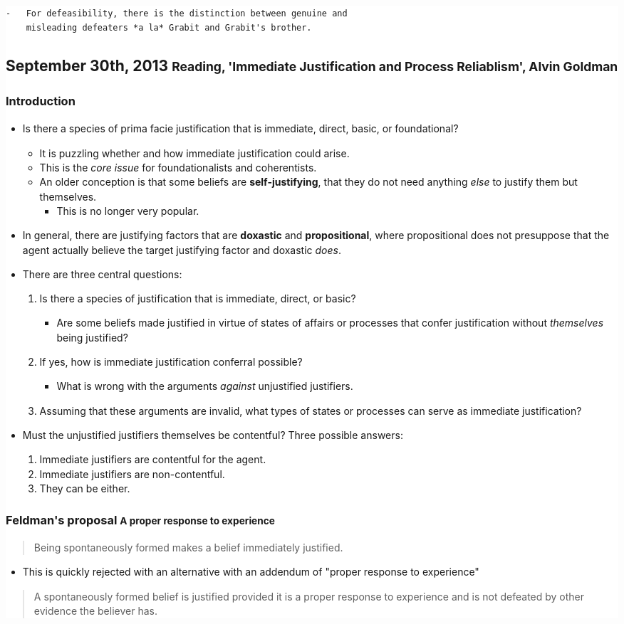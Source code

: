     -   For defeasibility, there is the distinction between genuine and
        misleading defeaters *a la* Grabit and Grabit's brother.

September 30th, 2013 <small>Reading, 'Immediate Justification and Process Reliablism', Alvin Goldman</small>
------------------------------------------------------------------------------------------------------------

### Introduction

-   Is there a species of prima facie justification that is immediate,
    direct, basic, or foundational?
    -   It is puzzling whether and how immediate justification could
        arise.
    -   This is the *core issue* for foundationalists and coherentists.
    -   An older conception is that some beliefs are
        **self-justifying**, that they do not need anything *else* to
        justify them but themselves.
        -   This is no longer very popular.

-   In general, there are justifying factors that are **doxastic** and
    **propositional**, where propositional does not presuppose that the
    agent actually believe the target justifying factor and doxastic
    *does*.
-   There are three central questions:
    1.  Is there a species of justification that is immediate, direct,
        or basic?
        -   Are some beliefs made justified in virtue of states of
            affairs or processes that confer justification without
            *themselves* being justified?

    2.  If yes, how is immediate justification conferral possible?
        -   What is wrong with the arguments *against* unjustified
            justifiers.

    3.  Assuming that these arguments are invalid, what types of states
        or processes can serve as immediate justification?

-   Must the unjustified justifiers themselves be contentful? Three
    possible answers:
    1.  Immediate justifiers are contentful for the agent.
    2.  Immediate justifiers are non-contentful.
    3.  They can be either.

### Feldman's proposal <small>A proper response to experience</small>

> Being spontaneously formed makes a belief immediately justified.

-   This is quickly rejected with an alternative with an addendum of
    "proper response to experience"

> A spontaneously formed belief is justified provided it is a proper
> response to experience and is not defeated by other evidence the
> believer has.
